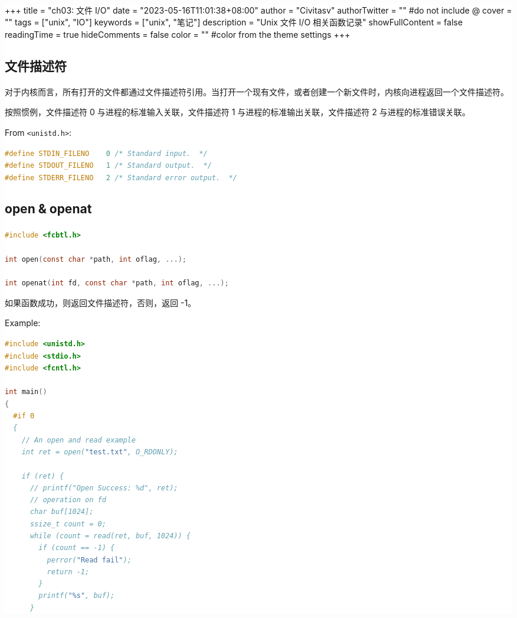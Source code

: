 +++
title = "ch03: 文件 I/O"
date = "2023-05-16T11:01:38+08:00"
author = "Civitasv"
authorTwitter = "" #do not include @
cover = ""
tags = ["unix", "IO"]
keywords = ["unix", "笔记"]
description = "Unix 文件 I/O 相关函数记录"
showFullContent = false
readingTime = true
hideComments = false
color = "" #color from the theme settings
+++

## 文件描述符

对于内核而言，所有打开的文件都通过文件描述符引用。当打开一个现有文件，或者创建一个新文件时，内核向进程返回一个文件描述符。

按照惯例，文件描述符 0 与进程的标准输入关联，文件描述符 1 与进程的标准输出关联，文件描述符 2 与进程的标准错误关联。

From `<unistd.h>`:

```c
#define STDIN_FILENO    0 /* Standard input.  */
#define STDOUT_FILENO   1 /* Standard output.  */
#define STDERR_FILENO   2 /* Standard error output.  */
```

## open & openat

```c
#include <fcbtl.h>

int open(const char *path, int oflag, ...);

int openat(int fd, const char *path, int oflag, ...);
```

如果函数成功，则返回文件描述符，否则，返回 -1。

Example:

```c
#include <unistd.h>
#include <stdio.h>
#include <fcntl.h>

int main()
{
  #if 0
  {
    // An open and read example
    int ret = open("test.txt", O_RDONLY);

    if (ret) {
      // printf("Open Success: %d", ret);
      // operation on fd
      char buf[1024];
      ssize_t count = 0;
      while (count = read(ret, buf, 1024)) {
        if (count == -1) {
          perror("Read fail");
          return -1;
        }
        printf("%s", buf);
      }
```